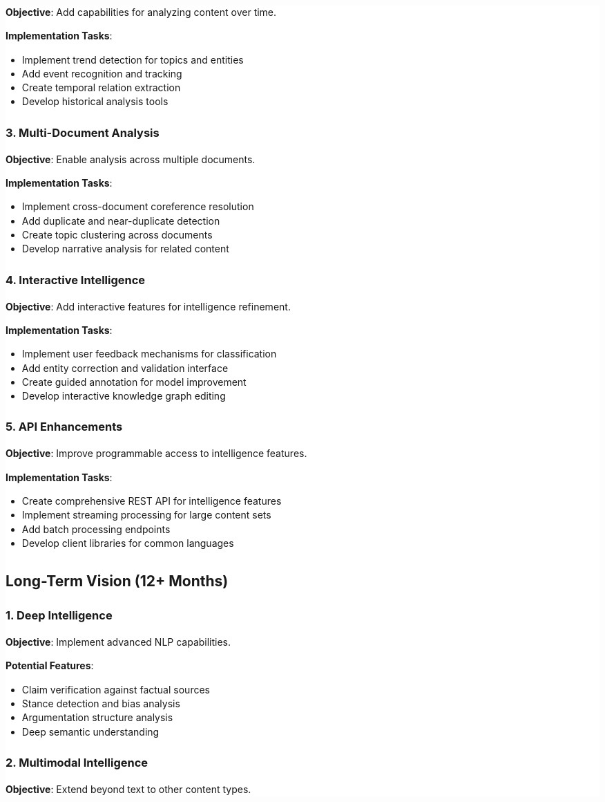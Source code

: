 **Objective**: Add capabilities for analyzing content over time.

**Implementation Tasks**:
- Implement trend detection for topics and entities
- Add event recognition and tracking
- Create temporal relation extraction
- Develop historical analysis tools

### 3. Multi-Document Analysis

**Objective**: Enable analysis across multiple documents.

**Implementation Tasks**:
- Implement cross-document coreference resolution
- Add duplicate and near-duplicate detection
- Create topic clustering across documents
- Develop narrative analysis for related content

### 4. Interactive Intelligence

**Objective**: Add interactive features for intelligence refinement.

**Implementation Tasks**:
- Implement user feedback mechanisms for classification
- Add entity correction and validation interface
- Create guided annotation for model improvement
- Develop interactive knowledge graph editing

### 5. API Enhancements

**Objective**: Improve programmable access to intelligence features.

**Implementation Tasks**:
- Create comprehensive REST API for intelligence features
- Implement streaming processing for large content sets
- Add batch processing endpoints
- Develop client libraries for common languages

## Long-Term Vision (12+ Months)

### 1. Deep Intelligence

**Objective**: Implement advanced NLP capabilities.

**Potential Features**:
- Claim verification against factual sources
- Stance detection and bias analysis
- Argumentation structure analysis
- Deep semantic understanding

### 2. Multimodal Intelligence

**Objective**: Extend beyond text to other content types.
